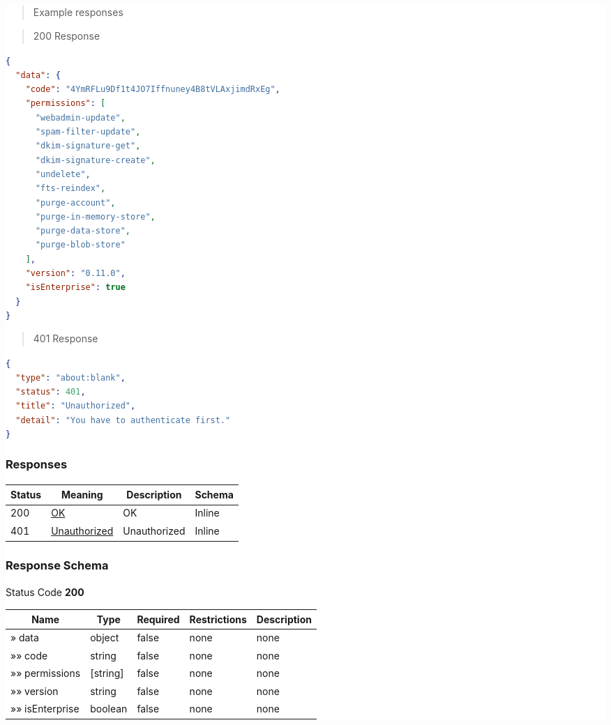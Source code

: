 > Example responses

> 200 Response

```json
{
  "data": {
    "code": "4YmRFLu9Df1t4JO7Iffnuney4B8tVLAxjimdRxEg",
    "permissions": [
      "webadmin-update",
      "spam-filter-update",
      "dkim-signature-get",
      "dkim-signature-create",
      "undelete",
      "fts-reindex",
      "purge-account",
      "purge-in-memory-store",
      "purge-data-store",
      "purge-blob-store"
    ],
    "version": "0.11.0",
    "isEnterprise": true
  }
}
```

> 401 Response

```json
{
  "type": "about:blank",
  "status": 401,
  "title": "Unauthorized",
  "detail": "You have to authenticate first."
}
```

<h3 id="obtain-oauth-token-responses">Responses</h3>

|Status|Meaning|Description|Schema|
|---|---|---|---|
|200|[OK](https://tools.ietf.org/html/rfc7231#section-6.3.1)|OK|Inline|
|401|[Unauthorized](https://tools.ietf.org/html/rfc7235#section-3.1)|Unauthorized|Inline|

<h3 id="obtain-oauth-token-responseschema">Response Schema</h3>

Status Code **200**

|Name|Type|Required|Restrictions|Description|
|---|---|---|---|---|
|» data|object|false|none|none|
|»» code|string|false|none|none|
|»» permissions|[string]|false|none|none|
|»» version|string|false|none|none|
|»» isEnterprise|boolean|false|none|none|
